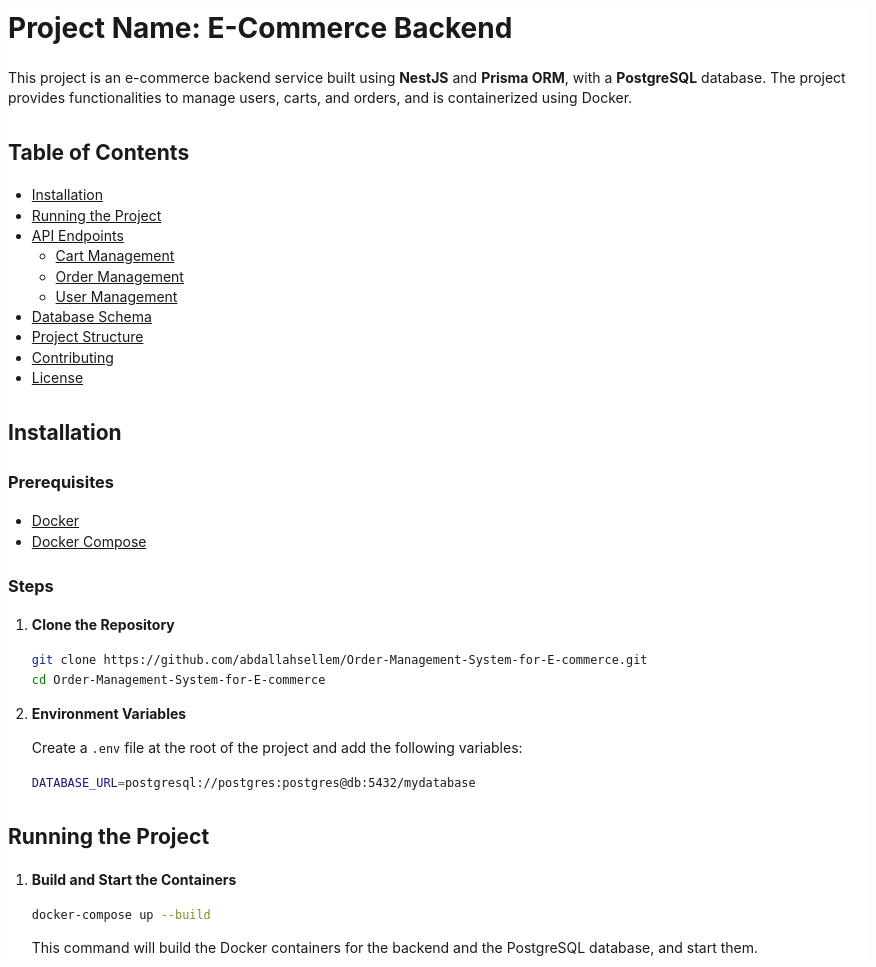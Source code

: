 # Project Name: E-Commerce Backend

This project is an e-commerce backend service built using **NestJS** and **Prisma ORM**, with a **PostgreSQL** database. The project provides functionalities to manage users, carts, and orders, and is containerized using Docker.

## Table of Contents

- [Installation](#installation)
- [Running the Project](#running-the-project)
- [API Endpoints](#api-endpoints)
  - [Cart Management](#cart-management)
  - [Order Management](#order-management)
  - [User Management](#user-management)
- [Database Schema](#database-schema)
- [Project Structure](#project-structure)
- [Contributing](#contributing)
- [License](#license)

## Installation

### Prerequisites

- [Docker](https://www.docker.com/get-started)
- [Docker Compose](https://docs.docker.com/compose/install/)

### Steps

1. **Clone the Repository**

    ```bash
    git clone https://github.com/abdallahsellem/Order-Management-System-for-E-commerce.git
    cd Order-Management-System-for-E-commerce
    ```

2. **Environment Variables**

    Create a `.env` file at the root of the project and add the following variables:

    ```bash
    DATABASE_URL=postgresql://postgres:postgres@db:5432/mydatabase
    ```

## Running the Project

1. **Build and Start the Containers**

    ```bash
    docker-compose up --build
    ```

    This command will build the Docker containers for the backend and the PostgreSQL database, and start them.
